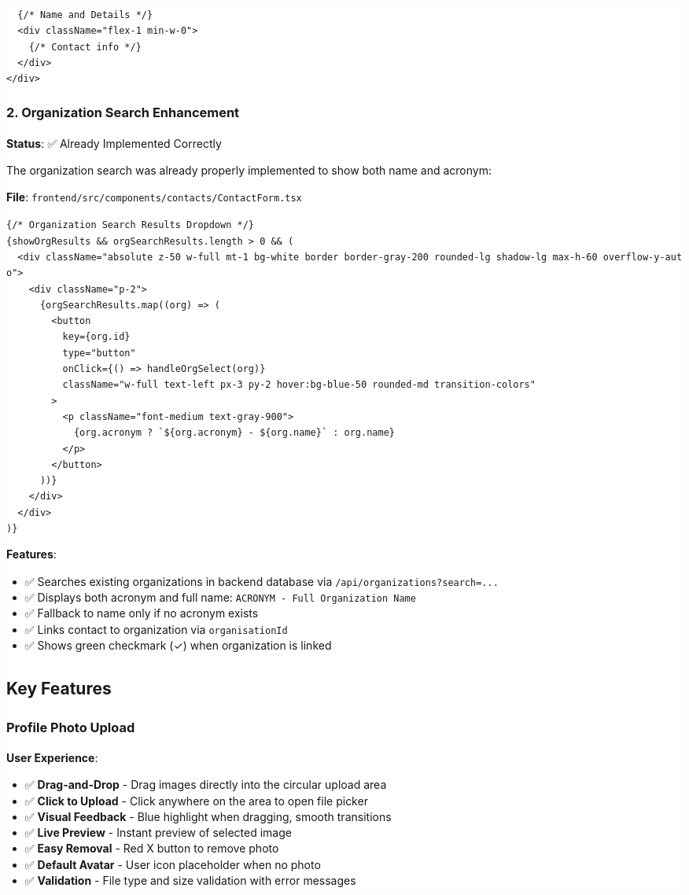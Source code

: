 ```tsx
  {/* Name and Details */}
  <div className="flex-1 min-w-0">
    {/* Contact info */}
  </div>
</div>
```

### 2. Organization Search Enhancement

**Status**: ✅ Already Implemented Correctly

The organization search was already properly implemented to show both name and acronym:

**File**: `frontend/src/components/contacts/ContactForm.tsx`

```tsx
{/* Organization Search Results Dropdown */}
{showOrgResults && orgSearchResults.length > 0 && (
  <div className="absolute z-50 w-full mt-1 bg-white border border-gray-200 rounded-lg shadow-lg max-h-60 overflow-y-auto">
    <div className="p-2">
      {orgSearchResults.map((org) => (
        <button
          key={org.id}
          type="button"
          onClick={() => handleOrgSelect(org)}
          className="w-full text-left px-3 py-2 hover:bg-blue-50 rounded-md transition-colors"
        >
          <p className="font-medium text-gray-900">
            {org.acronym ? `${org.acronym} - ${org.name}` : org.name}
          </p>
        </button>
      ))}
    </div>
  </div>
)}
```

**Features**:
- ✅ Searches existing organizations in backend database via `/api/organizations?search=...`
- ✅ Displays both acronym and full name: `ACRONYM - Full Organization Name`
- ✅ Fallback to name only if no acronym exists
- ✅ Links contact to organization via `organisationId`
- ✅ Shows green checkmark (✓) when organization is linked

## Key Features

### Profile Photo Upload

**User Experience**:
- ✅ **Drag-and-Drop** - Drag images directly into the circular upload area
- ✅ **Click to Upload** - Click anywhere on the area to open file picker
- ✅ **Visual Feedback** - Blue highlight when dragging, smooth transitions
- ✅ **Live Preview** - Instant preview of selected image
- ✅ **Easy Removal** - Red X button to remove photo
- ✅ **Default Avatar** - User icon placeholder when no photo
- ✅ **Validation** - File type and size validation with error messages
